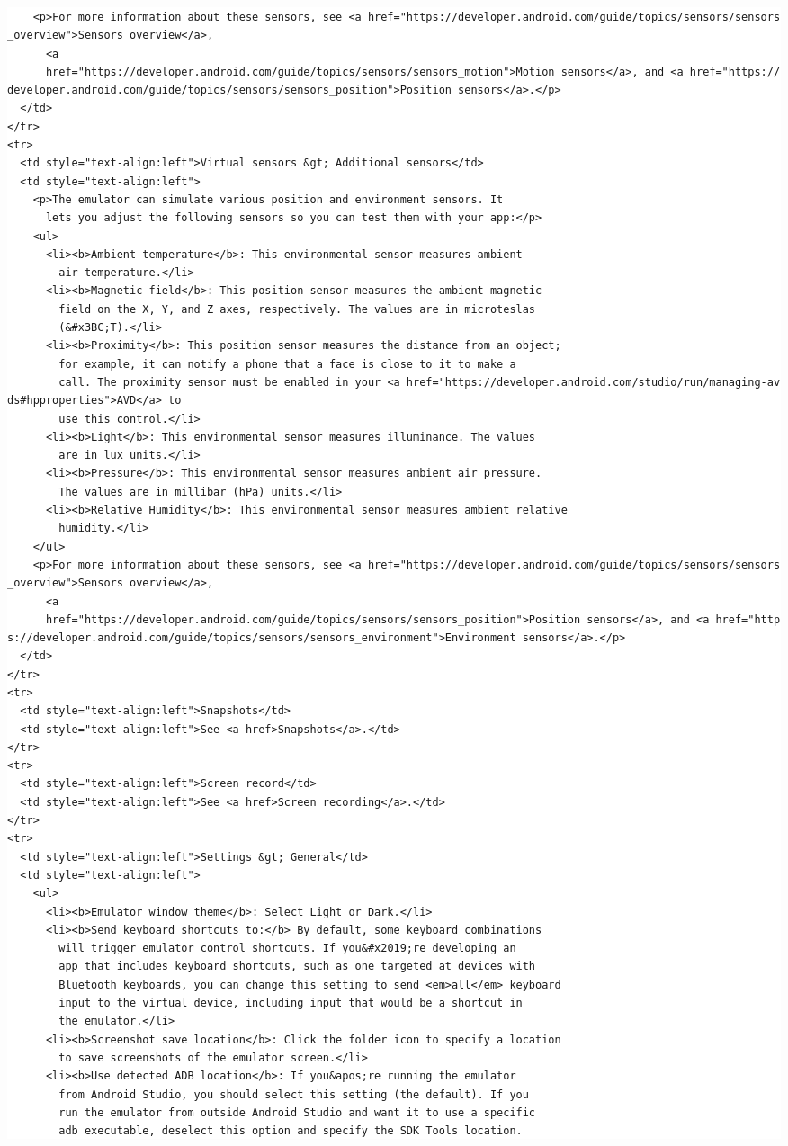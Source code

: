         <p>For more information about these sensors, see <a href="https://developer.android.com/guide/topics/sensors/sensors_overview">Sensors overview</a>,
          <a
          href="https://developer.android.com/guide/topics/sensors/sensors_motion">Motion sensors</a>, and <a href="https://developer.android.com/guide/topics/sensors/sensors_position">Position sensors</a>.</p>
      </td>
    </tr>
    <tr>
      <td style="text-align:left">Virtual sensors &gt; Additional sensors</td>
      <td style="text-align:left">
        <p>The emulator can simulate various position and environment sensors. It
          lets you adjust the following sensors so you can test them with your app:</p>
        <ul>
          <li><b>Ambient temperature</b>: This environmental sensor measures ambient
            air temperature.</li>
          <li><b>Magnetic field</b>: This position sensor measures the ambient magnetic
            field on the X, Y, and Z axes, respectively. The values are in microteslas
            (&#x3BC;T).</li>
          <li><b>Proximity</b>: This position sensor measures the distance from an object;
            for example, it can notify a phone that a face is close to it to make a
            call. The proximity sensor must be enabled in your <a href="https://developer.android.com/studio/run/managing-avds#hpproperties">AVD</a> to
            use this control.</li>
          <li><b>Light</b>: This environmental sensor measures illuminance. The values
            are in lux units.</li>
          <li><b>Pressure</b>: This environmental sensor measures ambient air pressure.
            The values are in millibar (hPa) units.</li>
          <li><b>Relative Humidity</b>: This environmental sensor measures ambient relative
            humidity.</li>
        </ul>
        <p>For more information about these sensors, see <a href="https://developer.android.com/guide/topics/sensors/sensors_overview">Sensors overview</a>,
          <a
          href="https://developer.android.com/guide/topics/sensors/sensors_position">Position sensors</a>, and <a href="https://developer.android.com/guide/topics/sensors/sensors_environment">Environment sensors</a>.</p>
      </td>
    </tr>
    <tr>
      <td style="text-align:left">Snapshots</td>
      <td style="text-align:left">See <a href>Snapshots</a>.</td>
    </tr>
    <tr>
      <td style="text-align:left">Screen record</td>
      <td style="text-align:left">See <a href>Screen recording</a>.</td>
    </tr>
    <tr>
      <td style="text-align:left">Settings &gt; General</td>
      <td style="text-align:left">
        <ul>
          <li><b>Emulator window theme</b>: Select Light or Dark.</li>
          <li><b>Send keyboard shortcuts to:</b> By default, some keyboard combinations
            will trigger emulator control shortcuts. If you&#x2019;re developing an
            app that includes keyboard shortcuts, such as one targeted at devices with
            Bluetooth keyboards, you can change this setting to send <em>all</em> keyboard
            input to the virtual device, including input that would be a shortcut in
            the emulator.</li>
          <li><b>Screenshot save location</b>: Click the folder icon to specify a location
            to save screenshots of the emulator screen.</li>
          <li><b>Use detected ADB location</b>: If you&apos;re running the emulator
            from Android Studio, you should select this setting (the default). If you
            run the emulator from outside Android Studio and want it to use a specific
            adb executable, deselect this option and specify the SDK Tools location.